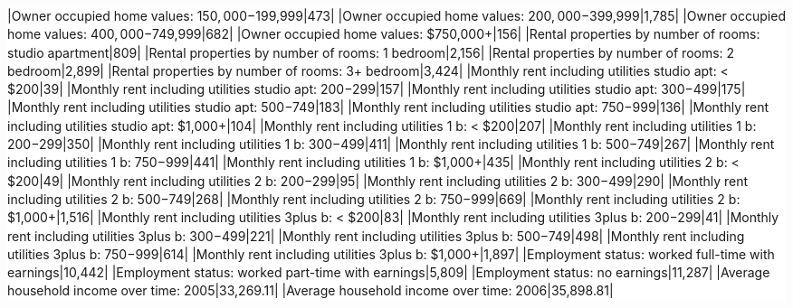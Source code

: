 |Owner occupied home values: $150,000-$199,999|473|
|Owner occupied home values: $200,000-$399,999|1,785|
|Owner occupied home values: $400,000-$749,999|682|
|Owner occupied home values: $750,000+|156|
|Rental properties by number of rooms: studio apartment|809|
|Rental properties by number of rooms: 1 bedroom|2,156|
|Rental properties by number of rooms: 2 bedroom|2,899|
|Rental properties by number of rooms: 3+ bedroom|3,424|
|Monthly rent including utilities studio apt: < $200|39|
|Monthly rent including utilities studio apt: $200-$299|157|
|Monthly rent including utilities studio apt: $300-$499|175|
|Monthly rent including utilities studio apt: $500-$749|183|
|Monthly rent including utilities studio apt: $750-$999|136|
|Monthly rent including utilities studio apt: $1,000+|104|
|Monthly rent including utilities 1 b: < $200|207|
|Monthly rent including utilities 1 b: $200-$299|350|
|Monthly rent including utilities 1 b: $300-$499|411|
|Monthly rent including utilities 1 b: $500-$749|267|
|Monthly rent including utilities 1 b: $750-$999|441|
|Monthly rent including utilities 1 b: $1,000+|435|
|Monthly rent including utilities 2 b: < $200|49|
|Monthly rent including utilities 2 b: $200-$299|95|
|Monthly rent including utilities 2 b: $300-$499|290|
|Monthly rent including utilities 2 b: $500-$749|268|
|Monthly rent including utilities 2 b: $750-$999|669|
|Monthly rent including utilities 2 b: $1,000+|1,516|
|Monthly rent including utilities 3plus b: < $200|83|
|Monthly rent including utilities 3plus b: $200-$299|41|
|Monthly rent including utilities 3plus b: $300-$499|221|
|Monthly rent including utilities 3plus b: $500-$749|498|
|Monthly rent including utilities 3plus b: $750-$999|614|
|Monthly rent including utilities 3plus b: $1,000+|1,897|
|Employment status: worked full-time with earnings|10,442|
|Employment status: worked part-time with earnings|5,809|
|Employment status: no earnings|11,287|
|Average household income over time: 2005|33,269.11|
|Average household income over time: 2006|35,898.81|